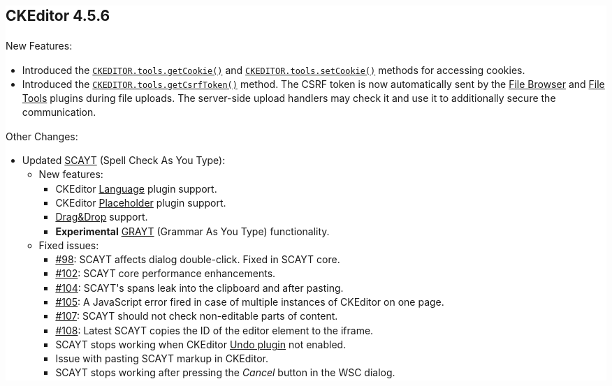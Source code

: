 ## CKEditor 4.5.6

New Features:

- Introduced the
  [`CKEDITOR.tools.getCookie()`](https://ckeditor.com/docs/ckeditor4/latest/api/CKEDITOR_tools.html#method-getCookie)
  and
  [`CKEDITOR.tools.setCookie()`](https://ckeditor.com/docs/ckeditor4/latest/api/CKEDITOR_tools.html#method-setCookie)
  methods for accessing cookies.
- Introduced the
  [`CKEDITOR.tools.getCsrfToken()`](https://ckeditor.com/docs/ckeditor4/latest/api/CKEDITOR_tools.html#method-getCsrfToken)
  method. The CSRF token is now automatically sent by the
  [File Browser](https://ckeditor.com/cke4/addon/filebrowser) and
  [File Tools](https://ckeditor.com/cke4/addon/filetools) plugins during file
  uploads. The server-side upload handlers may check it and use it to
  additionally secure the communication.

Other Changes:

- Updated [SCAYT](https://ckeditor.com/cke4/addon/scayt) (Spell Check As You
  Type):
  - New features:
    - CKEditor [Language](https://ckeditor.com/cke4/addon/language) plugin
      support.
    - CKEditor [Placeholder](https://ckeditor.com/cke4/addon/placeholder) plugin
      support.
    - [Drag&Drop](https://sdk.ckeditor.com/samples/fileupload.html) support.
    - **Experimental**
      [GRAYT](https://ckeditor.com/docs/ckeditor4/latest/api/CKEDITOR_config.html#cfg-grayt_autoStartup)
      (Grammar As You Type) functionality.
  - Fixed issues:
    - [#98](https://github.com/WebSpellChecker/ckeditor-plugin-scayt/issues/98):
      SCAYT affects dialog double-click. Fixed in SCAYT core.
    - [#102](https://github.com/WebSpellChecker/ckeditor-plugin-scayt/issues/102):
      SCAYT core performance enhancements.
    - [#104](https://github.com/WebSpellChecker/ckeditor-plugin-scayt/issues/104):
      SCAYT's spans leak into the clipboard and after pasting.
    - [#105](https://github.com/WebSpellChecker/ckeditor-plugin-scayt/issues/105):
      A JavaScript error fired in case of multiple instances of CKEditor on one
      page.
    - [#107](https://github.com/WebSpellChecker/ckeditor-plugin-scayt/issues/107):
      SCAYT should not check non-editable parts of content.
    - [#108](https://github.com/WebSpellChecker/ckeditor-plugin-scayt/issues/108):
      Latest SCAYT copies the ID of the editor element to the iframe.
    - SCAYT stops working when CKEditor
      [Undo plugin](https://ckeditor.com/cke4/addon/undo) not enabled.
    - Issue with pasting SCAYT markup in CKEditor.
    - SCAYT stops working after pressing the _Cancel_ button in the WSC dialog.
